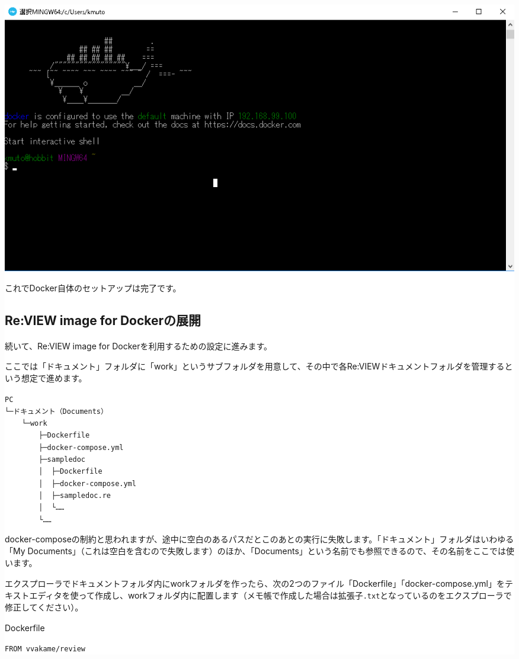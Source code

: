 ![Dockerターミナル](windows-img/tool6.png)

これでDocker自体のセットアップは完了です。

## Re:VIEW image for Dockerの展開
続いて、Re:VIEW image for Dockerを利用するための設定に進みます。

ここでは「ドキュメント」フォルダに「work」というサブフォルダを用意して、その中で各Re:VIEWドキュメントフォルダを管理するという想定で進めます。

```
PC
└─ドキュメント（Documents）
    └─work
        ├─Dockerfile
        ├─docker-compose.yml
        ├─sampledoc
        │  ├─Dockerfile
        │  ├─docker-compose.yml
        │  ├─sampledoc.re
        │  └……
        └……
```

docker-composeの制約と思われますが、途中に空白のあるパスだとこのあとの実行に失敗します。「ドキュメント」フォルダはいわゆる「My Documents」（これは空白を含むので失敗します）のほか、「Documents」という名前でも参照できるので、その名前をここでは使います。

エクスプローラでドキュメントフォルダ内にworkフォルダを作ったら、次の2つのファイル「Dockerfile」「docker-compose.yml」をテキストエディタを使って作成し、workフォルダ内に配置します（メモ帳で作成した場合は拡張子`.txt`となっているのをエクスプローラで修正してください）。

Dockerfile
```
FROM vvakame/review
```
